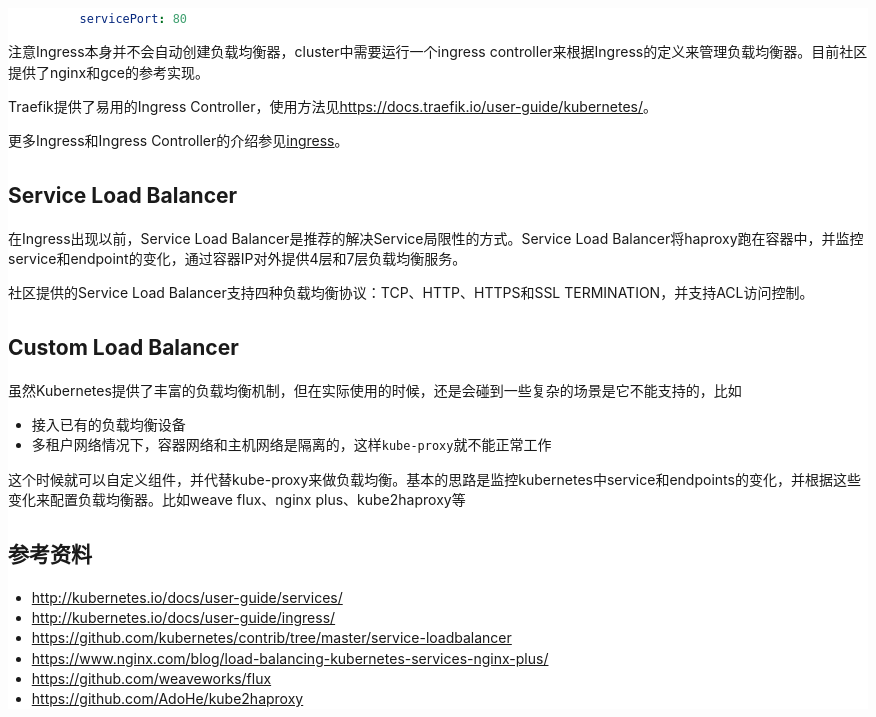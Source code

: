 ```yaml
          servicePort: 80
```

注意Ingress本身并不会自动创建负载均衡器，cluster中需要运行一个ingress controller来根据Ingress的定义来管理负载均衡器。目前社区提供了nginx和gce的参考实现。

Traefik提供了易用的Ingress Controller，使用方法见<https://docs.traefik.io/user-guide/kubernetes/>。

更多Ingress和Ingress Controller的介绍参见[ingress](ingress.md)。

## Service Load Balancer

在Ingress出现以前，Service Load Balancer是推荐的解决Service局限性的方式。Service Load Balancer将haproxy跑在容器中，并监控service和endpoint的变化，通过容器IP对外提供4层和7层负载均衡服务。

社区提供的Service Load Balancer支持四种负载均衡协议：TCP、HTTP、HTTPS和SSL TERMINATION，并支持ACL访问控制。

## Custom Load Balancer

虽然Kubernetes提供了丰富的负载均衡机制，但在实际使用的时候，还是会碰到一些复杂的场景是它不能支持的，比如

- 接入已有的负载均衡设备
- 多租户网络情况下，容器网络和主机网络是隔离的，这样`kube-proxy`就不能正常工作

这个时候就可以自定义组件，并代替kube-proxy来做负载均衡。基本的思路是监控kubernetes中service和endpoints的变化，并根据这些变化来配置负载均衡器。比如weave flux、nginx plus、kube2haproxy等

## 参考资料

- http://kubernetes.io/docs/user-guide/services/
- http://kubernetes.io/docs/user-guide/ingress/
- https://github.com/kubernetes/contrib/tree/master/service-loadbalancer
- https://www.nginx.com/blog/load-balancing-kubernetes-services-nginx-plus/
- https://github.com/weaveworks/flux
- https://github.com/AdoHe/kube2haproxy

